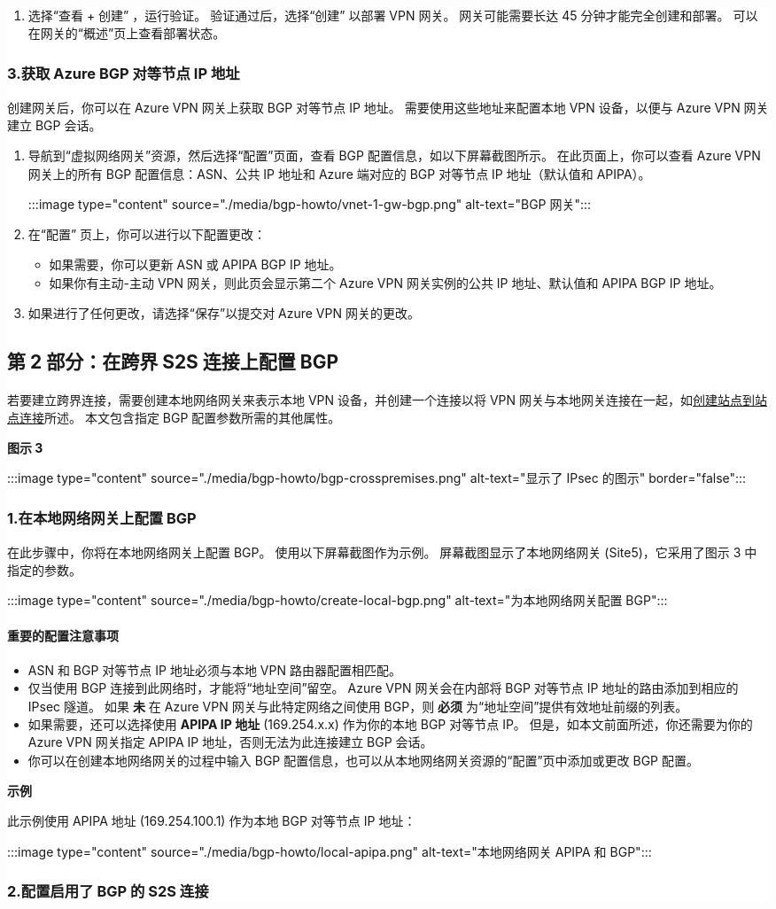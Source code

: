 1. 选择“查看 + 创建”  ，运行验证。 验证通过后，选择“创建”  以部署 VPN 网关。 网关可能需要长达 45 分钟才能完全创建和部署。 可以在网关的“概述”页上查看部署状态。

### <a name="3-obtain-the-azure-bgp-peer-ip-addresses"></a>3.获取 Azure BGP 对等节点 IP 地址

创建网关后，你可以在 Azure VPN 网关上获取 BGP 对等节点 IP 地址。 需要使用这些地址来配置本地 VPN 设备，以便与 Azure VPN 网关建立 BGP 会话。

1. 导航到“虚拟网络网关”资源，然后选择“配置”页面，查看 BGP 配置信息，如以下屏幕截图所示。 在此页面上，你可以查看 Azure VPN 网关上的所有 BGP 配置信息：ASN、公共 IP 地址和 Azure 端对应的 BGP 对等节点 IP 地址（默认值和 APIPA）。

   :::image type="content" source="./media/bgp-howto/vnet-1-gw-bgp.png" alt-text="BGP 网关":::

1. 在“配置” 页上，你可以进行以下配置更改：

   * 如果需要，你可以更新 ASN 或 APIPA BGP IP 地址。
   * 如果你有主动-主动 VPN 网关，则此页会显示第二个 Azure VPN 网关实例的公共 IP 地址、默认值和 APIPA BGP IP 地址。

1. 如果进行了任何更改，请选择“保存”以提交对 Azure VPN 网关的更改。

## <a name="part-2-configure-bgp-on-cross-premises-s2s-connections"></a><a name ="crosspremises"></a>第 2 部分：在跨界 S2S 连接上配置 BGP

若要建立跨界连接，需要创建本地网络网关来表示本地 VPN 设备，并创建一个连接以将 VPN 网关与本地网关连接在一起，如[创建站点到站点连接](./tutorial-site-to-site-portal.md)所述。  本文包含指定 BGP 配置参数所需的其他属性。

**图示 3**

:::image type="content" source="./media/bgp-howto/bgp-crosspremises.png" alt-text="显示了 IPsec 的图示" border="false":::

### <a name="1-configure-bgp-on-the-local-network-gateway"></a>1.在本地网络网关上配置 BGP

在此步骤中，你将在本地网络网关上配置 BGP。 使用以下屏幕截图作为示例。 屏幕截图显示了本地网络网关 (Site5)，它采用了图示 3 中指定的参数。

:::image type="content" source="./media/bgp-howto/create-local-bgp.png" alt-text="为本地网络网关配置 BGP":::

#### <a name="important-configuration-considerations"></a>重要的配置注意事项

* ASN 和 BGP 对等节点 IP 地址必须与本地 VPN 路由器配置相匹配。
* 仅当使用 BGP 连接到此网络时，才能将“地址空间”留空。 Azure VPN 网关会在内部将 BGP 对等节点 IP 地址的路由添加到相应的 IPsec 隧道。 如果 **未** 在 Azure VPN 网关与此特定网络之间使用 BGP，则 **必须** 为“地址空间”提供有效地址前缀的列表。
* 如果需要，还可以选择使用 **APIPA IP 地址** (169.254.x.x) 作为你的本地 BGP 对等节点 IP。 但是，如本文前面所述，你还需要为你的 Azure VPN 网关指定 APIPA IP 地址，否则无法为此连接建立 BGP 会话。
* 你可以在创建本地网络网关的过程中输入 BGP 配置信息，也可以从本地网络网关资源的“配置”页中添加或更改 BGP 配置。

**示例**

此示例使用 APIPA 地址 (169.254.100.1) 作为本地 BGP 对等节点 IP 地址：

:::image type="content" source="./media/bgp-howto/local-apipa.png" alt-text="本地网络网关 APIPA 和 BGP":::

### <a name="2-configure-a-s2s-connection-with-bgp-enabled"></a>2.配置启用了 BGP 的 S2S 连接
